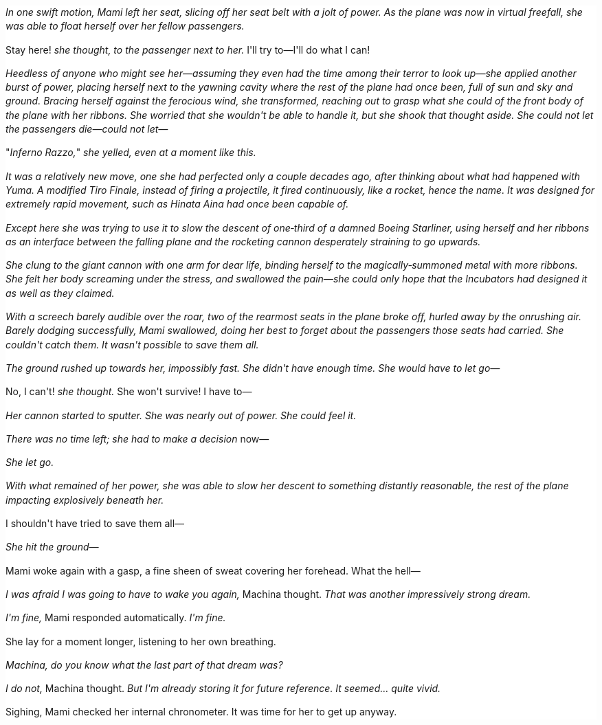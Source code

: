 *In one swift motion, Mami left her seat, slicing off her seat belt with a jolt of power. As the plane was now in virtual freefall, she was able to float herself over her fellow passengers.*

Stay here! *she thought, to the passenger next to her.* I'll try to—I'll do what I can!

*Heedless of anyone who might see her—assuming they even had the time among their terror to look up—she applied another burst of power, placing herself next to the yawning cavity where the rest of the plane had once been, full of sun and sky and ground. Bracing herself against the ferocious wind, she transformed, reaching out to grasp what she could of the front body of the plane with her ribbons. She worried that she wouldn't be able to handle it, but she shook that thought aside. She could not let the passengers die—could not let—*

"*Inferno Razzo,*" *she yelled, even at a moment like this.*

*It was a relatively new move, one she had perfected only a couple decades ago, after thinking about what had happened with Yuma. A modified Tiro Finale, instead of firing a projectile, it fired continuously, like a rocket, hence the name. It was designed for extremely rapid movement, such as Hinata Aina had once been capable of.*

*Except here she was trying to use it to slow the descent of one‐third of a damned Boeing Starliner, using herself and her ribbons as an interface between the falling plane and the rocketing cannon desperately straining to go upwards.*

*She clung to the giant cannon with one arm for dear life, binding herself to the magically‐summoned metal with more ribbons. She felt her body screaming under the stress, and swallowed the pain—she could only hope that the Incubators had designed it as well as they claimed.*

*With a screech barely audible over the roar, two of the rearmost seats in the plane broke off, hurled away by the onrushing air. Barely dodging successfully, Mami swallowed, doing her best to forget about the passengers those seats had carried. She couldn't catch them. It wasn't possible to save them all.*

*The ground rushed up towards her, impossibly fast. She didn't have enough time. She would have to let go—*

No, I can't! *she thought.* She won't survive! I have to—

*Her cannon started to sputter. She was nearly out of power. She could feel it.*

*There was no time left; she had to make a decision* now—

*She let go.*

*With what remained of her power, she was able to slow her descent to something distantly reasonable, the rest of the plane impacting explosively beneath her.*

I shouldn't have tried to save them all—

*She hit the ground—*

Mami woke again with a gasp, a fine sheen of sweat covering her forehead. What the hell—

*I was afraid I was going to have to wake you again,* Machina thought. *That was another impressively strong dream.*

*I'm fine,* Mami responded automatically. *I'm fine.*

She lay for a moment longer, listening to her own breathing.

*Machina, do you know what the last part of that dream was?*

*I do not,* Machina thought. *But I'm already storing it for future reference. It seemed… quite vivid.*

Sighing, Mami checked her internal chronometer. It was time for her to get up anyway.